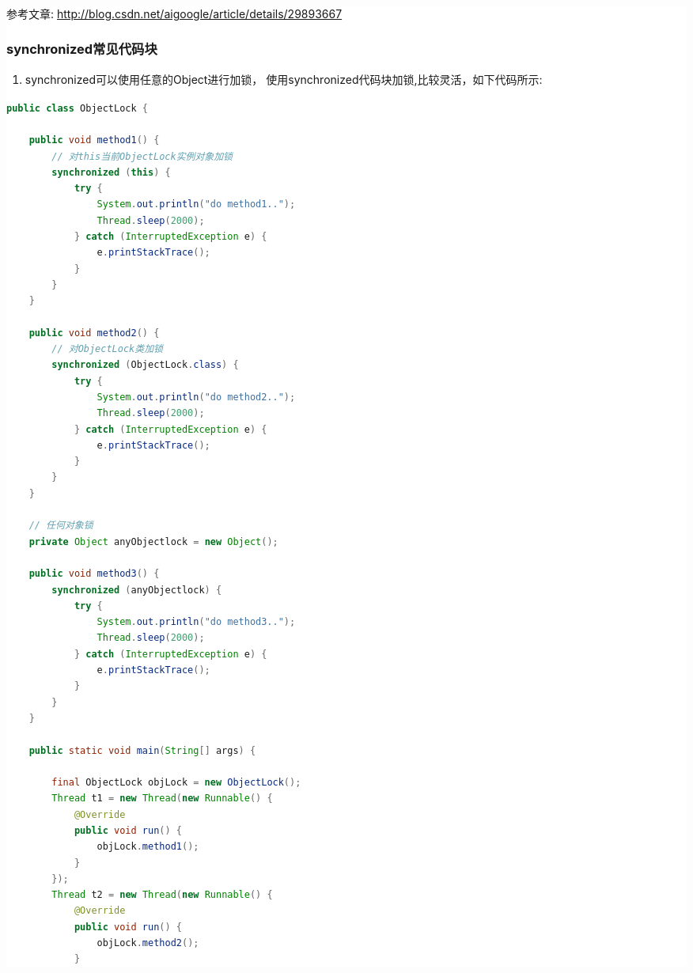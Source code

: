 ```
```

参考文章:
http://blog.csdn.net/aigoogle/article/details/29893667

### synchronized常见代码块

1. synchronized可以使用任意的Object进行加锁， 使用synchronized代码块加锁,比较灵活，如下代码所示:

```java
public class ObjectLock {

    public void method1() {
        // 对this当前ObjectLock实例对象加锁
        synchronized (this) {
            try {
                System.out.println("do method1..");
                Thread.sleep(2000);
            } catch (InterruptedException e) {
                e.printStackTrace();
            }
        }
    }

    public void method2() {
        // 对ObjectLock类加锁
        synchronized (ObjectLock.class) {
            try {
                System.out.println("do method2..");
                Thread.sleep(2000);
            } catch (InterruptedException e) {
                e.printStackTrace();
            }
        }
    }

    // 任何对象锁
    private Object anyObjectlock = new Object();

    public void method3() {
        synchronized (anyObjectlock) {
            try {
                System.out.println("do method3..");
                Thread.sleep(2000);
            } catch (InterruptedException e) {
                e.printStackTrace();
            }
        }
    }

    public static void main(String[] args) {

        final ObjectLock objLock = new ObjectLock();
        Thread t1 = new Thread(new Runnable() {
            @Override
            public void run() {
                objLock.method1();
            }
        });
        Thread t2 = new Thread(new Runnable() {
            @Override
            public void run() {
                objLock.method2();
            }
```